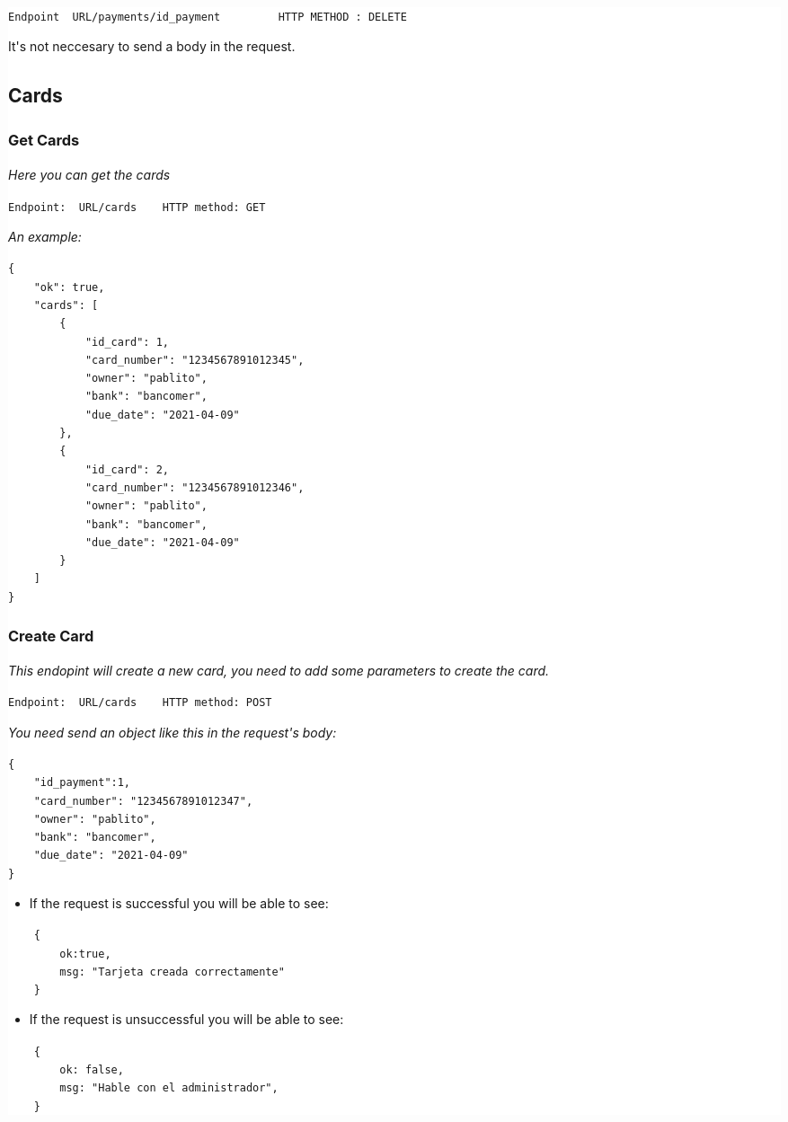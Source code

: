 ```
Endpoint  URL/payments/id_payment         HTTP METHOD : DELETE
``` 

It's not neccesary to send a body in the request.

## Cards

### Get Cards

_Here you can get the cards_
```
Endpoint:  URL/cards    HTTP method: GET
```


_An example:_
```
{
    "ok": true,
    "cards": [
        {
            "id_card": 1,
            "card_number": "1234567891012345",
            "owner": "pablito",
            "bank": "bancomer",
            "due_date": "2021-04-09"
        },
        {
            "id_card": 2,
            "card_number": "1234567891012346",
            "owner": "pablito",
            "bank": "bancomer",
            "due_date": "2021-04-09"
        }
    ]
}
```
### Create Card
_This endopint will create a new card, you need to add some parameters to create the card._
```
Endpoint:  URL/cards    HTTP method: POST
```
_You need send an object like this in the request's body:_
```
{
    "id_payment":1,
    "card_number": "1234567891012347",
    "owner": "pablito",
    "bank": "bancomer",
    "due_date": "2021-04-09"
}
```
- If the request is successful you will be able to see:
```
    {
        ok:true,
        msg: "Tarjeta creada correctamente"
    }
```
- If the request is unsuccessful you will be able to see:
```
    {
        ok: false,
        msg: "Hable con el administrador",
    }
```